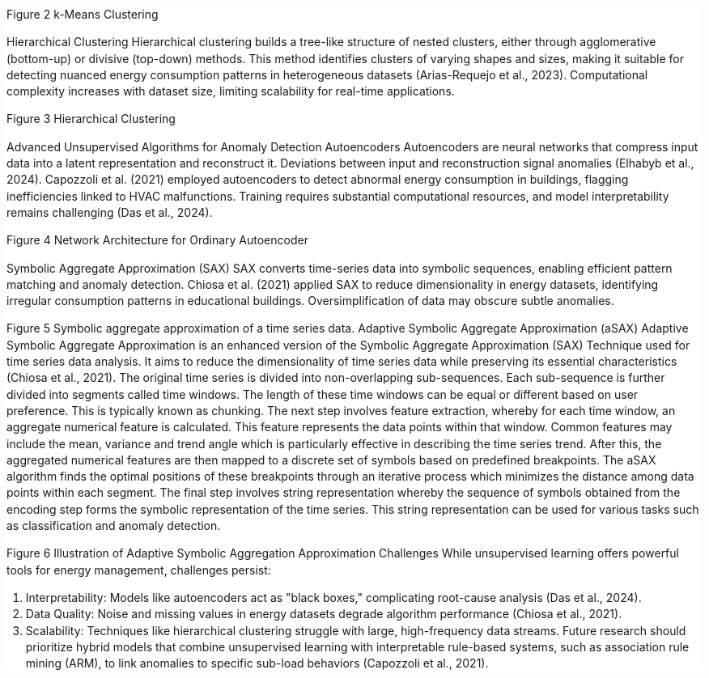 Figure 2 k-Means Clustering


Hierarchical Clustering
Hierarchical clustering builds a tree-like structure of nested clusters, either through agglomerative (bottom-up) or divisive (top-down) methods. This method identifies clusters of varying shapes and sizes, making it suitable for detecting nuanced energy consumption patterns in heterogeneous datasets (Arias-Requejo et al., 2023). Computational complexity increases with dataset size, limiting scalability for real-time applications.
 
Figure 3 Hierarchical Clustering

Advanced Unsupervised Algorithms for Anomaly Detection
Autoencoders
Autoencoders are neural networks that compress input data into a latent representation and reconstruct it. Deviations between input and reconstruction signal anomalies (Elhabyb et al., 2024). Capozzoli et al. (2021) employed autoencoders to detect abnormal energy consumption in buildings, flagging inefficiencies linked to HVAC malfunctions.
Training requires substantial computational resources, and model interpretability remains challenging (Das et al., 2024).
 
Figure 4 Network Architecture for Ordinary Autoencoder

Symbolic Aggregate Approximation (SAX)
SAX converts time-series data into symbolic sequences, enabling efficient pattern matching and anomaly detection. Chiosa et al. (2021) applied SAX to reduce dimensionality in energy datasets, identifying irregular consumption patterns in educational buildings. Oversimplification of data may obscure subtle anomalies.
  
Figure 5 Symbolic aggregate approximation of a time series data.
Adaptive Symbolic Aggregate Approximation (aSAX)
Adaptive Symbolic Aggregate Approximation is an enhanced version of the Symbolic Aggregate Approximation (SAX) Technique used for time series data analysis. It aims to reduce the dimensionality of time series data while preserving its essential characteristics (Chiosa et al., 2021). The original time series is divided into non-overlapping sub-sequences. Each sub-sequence is further divided into segments called time windows. The length of these time windows can be equal or different based on user preference. This is typically known as chunking. The next step involves feature extraction, whereby for each time window, an aggregate numerical feature is calculated. This feature represents the data points within that window. Common features may include the mean, variance and trend angle which is particularly effective in describing the time series trend. After this, the aggregated numerical features are then mapped to a discrete set of symbols based on predefined breakpoints. The aSAX algorithm finds the optimal positions of these breakpoints through an iterative process which minimizes the distance among data points within each segment. The final step involves string representation whereby the sequence of symbols obtained from the encoding step forms the symbolic representation of the time series. This string representation can be used for various tasks such as classification and anomaly detection.
 
Figure 6 Illustration of Adaptive Symbolic Aggregation Approximation
Challenges
While unsupervised learning offers powerful tools for energy management, challenges persist:
1.	Interpretability: Models like autoencoders act as "black boxes," complicating root-cause analysis (Das et al., 2024). 
2.	Data Quality: Noise and missing values in energy datasets degrade algorithm performance (Chiosa et al., 2021).
3.	Scalability: Techniques like hierarchical clustering struggle with large, high-frequency data streams.
 Future research should prioritize hybrid models that combine unsupervised learning with interpretable rule-based systems, such as association rule mining (ARM), to link anomalies to specific sub-load behaviors (Capozzoli et al., 2021).
